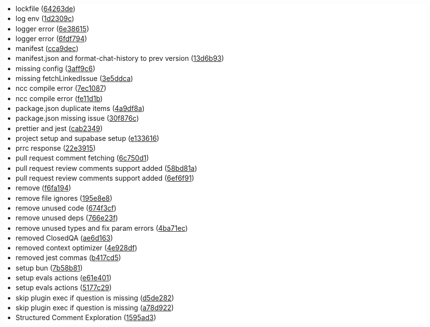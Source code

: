 * lockfile ([64263de](https://github.com/ubiquity-whilefoo/command-ask/commit/64263de31897adaaf6b0e3c21edf26b966d4f14b))
* log env ([1d2309c](https://github.com/ubiquity-whilefoo/command-ask/commit/1d2309c7d662f0a885353690355ccdffe5e9d43a))
* logger error ([6e38615](https://github.com/ubiquity-whilefoo/command-ask/commit/6e38615f2a00ad12744d88ac1d5f9945cada9594))
* logger error ([6fdf794](https://github.com/ubiquity-whilefoo/command-ask/commit/6fdf794d6a409434302ca79b5bc22ac06021d7e0))
* manifest ([cca9dec](https://github.com/ubiquity-whilefoo/command-ask/commit/cca9decc336b9c88cc71efd0a7231e6d122c6aa7))
* manifest.json and format-chat-history to prev version ([13d6b93](https://github.com/ubiquity-whilefoo/command-ask/commit/13d6b93c18338b083fcf1ac6bad8f91d329a454e))
* missing config ([3aff9c6](https://github.com/ubiquity-whilefoo/command-ask/commit/3aff9c6e7baf0562fb440a6b2235e93877dd3ea9))
* missing fetchLinkedIssue ([3e5ddca](https://github.com/ubiquity-whilefoo/command-ask/commit/3e5ddca76dd5e75fa027203ea933f429b341e59f))
* ncc compile error ([7ec1087](https://github.com/ubiquity-whilefoo/command-ask/commit/7ec10877df9b238d6b1db386b8f88baee4fd3eb9))
* ncc compile error ([fe11d1b](https://github.com/ubiquity-whilefoo/command-ask/commit/fe11d1beb636dd3ef3964802a50fc96ec2dce298))
* package.json duplicate items ([4a9df8a](https://github.com/ubiquity-whilefoo/command-ask/commit/4a9df8a5a07c1c1fff2081e509a4ecc28e7154d1))
* package.json missing issue ([30f876c](https://github.com/ubiquity-whilefoo/command-ask/commit/30f876ca3925ef15e9e094af38bb44f64de302af))
* prettier and jest ([cab2349](https://github.com/ubiquity-whilefoo/command-ask/commit/cab2349c12f870066171acd5e1ae8bc2615688ac))
* project setup and supabase setup ([e133616](https://github.com/ubiquity-whilefoo/command-ask/commit/e1336160e5a7b495215d7bfc20227d7656d6382a))
* prrc response ([22e3915](https://github.com/ubiquity-whilefoo/command-ask/commit/22e3915d1f16d58cdffcbad09e4dbdb20904c357))
* pull request comment fetching ([6c750d1](https://github.com/ubiquity-whilefoo/command-ask/commit/6c750d1f65ea46b23a52638711d6c85c4ac68791))
* pull request review comments support added ([58bd81a](https://github.com/ubiquity-whilefoo/command-ask/commit/58bd81a08d2c4e067a482d8780bbab7ef748b8ef))
* pull request review comments support added ([6ef6f91](https://github.com/ubiquity-whilefoo/command-ask/commit/6ef6f9122e546a0da480960278ec10c66070aee7))
* remove ([f6fa194](https://github.com/ubiquity-whilefoo/command-ask/commit/f6fa19409e37c567217d4775e94b77693fbfed1a))
* remove file ignores ([195e8e8](https://github.com/ubiquity-whilefoo/command-ask/commit/195e8e818d7215fee62d1c9f734c5a47be2d696a))
* remove unused code ([674f3cf](https://github.com/ubiquity-whilefoo/command-ask/commit/674f3cff1100d206956d0bd8f8dacb85f8a9db5d))
* remove unused deps ([766e23f](https://github.com/ubiquity-whilefoo/command-ask/commit/766e23f393752345d8aeb48e53552ee5859a701c))
* remove unused types and fix param errors ([4ba71ec](https://github.com/ubiquity-whilefoo/command-ask/commit/4ba71ece2819b2abb48de99880095b8eeebc023a))
* removed ClosedQA ([ae6d163](https://github.com/ubiquity-whilefoo/command-ask/commit/ae6d163593fc1ab6aa4198f9c1dba97fb7284680))
* removed context optimizer ([4e928df](https://github.com/ubiquity-whilefoo/command-ask/commit/4e928df4cc85b1aee0a7fa1acd9af946d9ff28f1))
* removed jest commas ([b417cd5](https://github.com/ubiquity-whilefoo/command-ask/commit/b417cd5780189453cdf00da15ce790592ba04257))
* setup bun ([7b58b81](https://github.com/ubiquity-whilefoo/command-ask/commit/7b58b813049b5d66a13ec7fd37b6b73f84541251))
* setup evals actions ([e61e401](https://github.com/ubiquity-whilefoo/command-ask/commit/e61e4012095ee9958d3f47298053190f382d10c4))
* setup evals actions ([5177c29](https://github.com/ubiquity-whilefoo/command-ask/commit/5177c2959d566e45eef19e9bdc597815595220d3))
* skip plugin exec if question is missing ([d5de282](https://github.com/ubiquity-whilefoo/command-ask/commit/d5de282fab775672e8de2a36f379cf412b279021))
* skip plugin exec if question is missing ([a78d922](https://github.com/ubiquity-whilefoo/command-ask/commit/a78d9224efd7165001325e14a024b88a7b59eef3))
* Structured Comment Exploration ([1595ad3](https://github.com/ubiquity-whilefoo/command-ask/commit/1595ad3f3fe262d0d8fb555351c0dc0e27cd9ecd))
